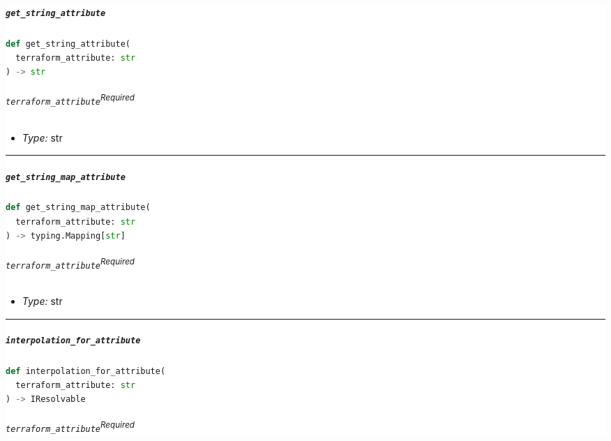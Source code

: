 ##### `get_string_attribute` <a name="get_string_attribute" id="@cdktf/provider-azurerm.dataFactoryLinkedServiceAzureTableStorage.DataFactoryLinkedServiceAzureTableStorage.getStringAttribute"></a>

```python
def get_string_attribute(
  terraform_attribute: str
) -> str
```

###### `terraform_attribute`<sup>Required</sup> <a name="terraform_attribute" id="@cdktf/provider-azurerm.dataFactoryLinkedServiceAzureTableStorage.DataFactoryLinkedServiceAzureTableStorage.getStringAttribute.parameter.terraformAttribute"></a>

- *Type:* str

---

##### `get_string_map_attribute` <a name="get_string_map_attribute" id="@cdktf/provider-azurerm.dataFactoryLinkedServiceAzureTableStorage.DataFactoryLinkedServiceAzureTableStorage.getStringMapAttribute"></a>

```python
def get_string_map_attribute(
  terraform_attribute: str
) -> typing.Mapping[str]
```

###### `terraform_attribute`<sup>Required</sup> <a name="terraform_attribute" id="@cdktf/provider-azurerm.dataFactoryLinkedServiceAzureTableStorage.DataFactoryLinkedServiceAzureTableStorage.getStringMapAttribute.parameter.terraformAttribute"></a>

- *Type:* str

---

##### `interpolation_for_attribute` <a name="interpolation_for_attribute" id="@cdktf/provider-azurerm.dataFactoryLinkedServiceAzureTableStorage.DataFactoryLinkedServiceAzureTableStorage.interpolationForAttribute"></a>

```python
def interpolation_for_attribute(
  terraform_attribute: str
) -> IResolvable
```

###### `terraform_attribute`<sup>Required</sup> <a name="terraform_attribute" id="@cdktf/provider-azurerm.dataFactoryLinkedServiceAzureTableStorage.DataFactoryLinkedServiceAzureTableStorage.interpolationForAttribute.parameter.terraformAttribute"></a>
